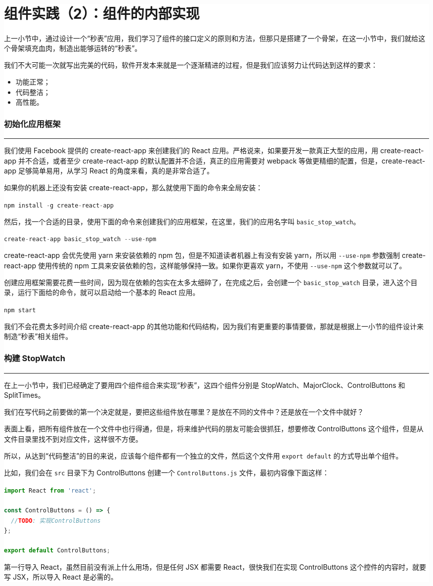 # 组件实践（2）：组件的内部实现

上一小节中，通过设计一个“秒表”应用，我们学习了组件的接口定义的原则和方法，但那只是搭建了一个骨架，在这一小节中，我们就给这个骨架填充血肉，制造出能够运转的“秒表”。

我们不大可能一次就写出完美的代码，软件开发本来就是一个逐渐精进的过程，但是我们应该努力让代码达到这样的要求：

* 功能正常；
* 代码整洁；
* 高性能。

### 初始化应用框架
---
我们使用 Facebook 提供的 create-react-app 来创建我们的 React 应用。严格说来，如果要开发一款真正大型的应用，用 create-react-app 并不合适，或者至少 create-react-app 的默认配置并不合适，真正的应用需要对 webpack 等做更精细的配置，但是，create-react-app 足够简单易用，从学习 React 的角度来看，真的是非常合适了。

如果你的机器上还没有安装 create-react-app，那么就使用下面的命令来全局安装：

```javascript
npm install -g create-react-app
```
然后，找一个合适的目录，使用下面的命令来创建我们的应用框架，在这里，我们的应用名字叫 `basic_stop_watch`。

```javascript
create-react-app basic_stop_watch --use-npm
```
create-react-app 会优先使用 yarn 来安装依赖的 npm 包，但是不知道读者机器上有没有安装 yarn，所以用 `--use-npm` 参数强制 create-react-app 使用传统的 npm 工具来安装依赖的包，这样能够保持一致。如果你更喜欢 yarn，不使用 `--use-npm` 这个参数就可以了。

创建应用框架需要花费一些时间，因为现在依赖的包实在太多太细碎了，在完成之后，会创建一个 `basic_stop_watch` 目录，进入这个目录，运行下面给的命令，就可以启动给一个基本的 React 应用。

```javascript
npm start
```
我们不会花费太多时间介绍 create-react-app 的其他功能和代码结构，因为我们有更重要的事情要做，那就是根据上一小节的组件设计来制造“秒表”相关组件。

### 构建 StopWatch
---
在上一小节中，我们已经确定了要用四个组件组合来实现“秒表”，这四个组件分别是 StopWatch、MajorClock、ControlButtons 和 SplitTimes。

我们在写代码之前要做的第一个决定就是，要把这些组件放在哪里？是放在不同的文件中？还是放在一个文件中就好？

表面上看，把所有组件放在一个文件中也行得通，但是，将来维护代码的朋友可能会很抓狂，想要修改 ControlButtons 这个组件，但是从文件目录里找不到对应文件，这样很不方便。

所以，从达到“代码整洁”的目的来说，应该每个组件都有一个独立的文件，然后这个文件用 `export default` 的方式导出单个组件。

比如，我们会在 `src` 目录下为 ControlButtons 创建一个 `ControlButtons.js` 文件，最初内容像下面这样：

```jsx
import React from 'react';

const ControlButtons = () => {
  //TODO: 实现ControlButtons
};

export default ControlButtons;
```
第一行导入 React，虽然目前没有派上什么用场，但是任何 JSX 都需要 React，很快我们在实现 ControlButtons 这个控件的内容时，就要写 JSX，所以导入 React 是必需的。
